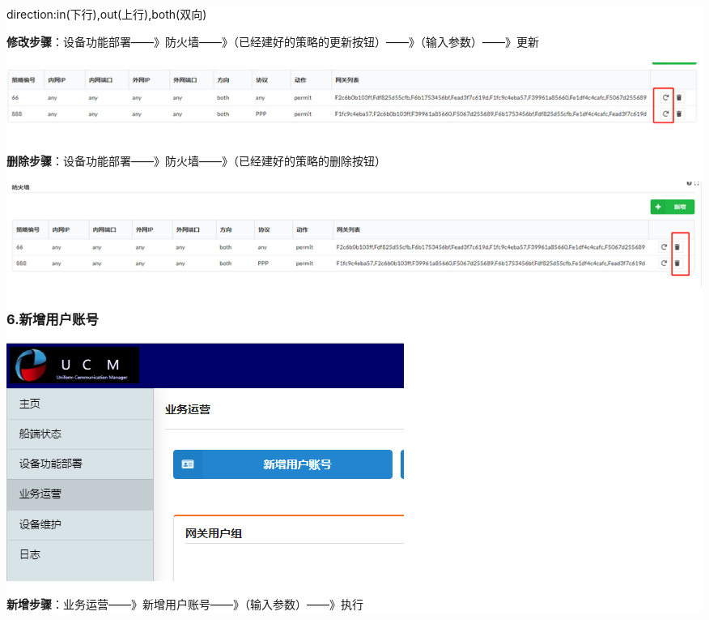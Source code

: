 direction:in(下行),out(上行),both(双向)

**修改步骤**：设备功能部署——》防火墙——》（已经建好的策略的更新按钮）——》（输入参数）——》更新

![1572512904(1)](./png/1572512904(1).jpg)

**删除步骤**：设备功能部署——》防火墙——》（已经建好的策略的删除按钮）

![1572512937(1)](./png/1572512937(1).jpg)

### 6.新增用户账号

![1572513070(1)](./png/1572513070(1).jpg)

**新增步骤**：业务运营——》新增用户账号——》（输入参数）——》执行
